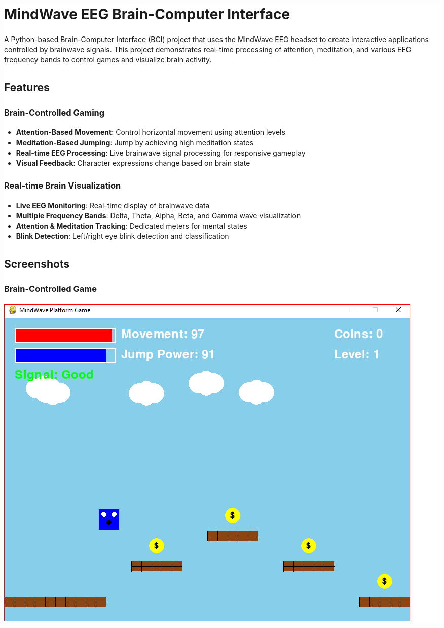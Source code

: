 # MindWave EEG Brain-Computer Interface

A Python-based Brain-Computer Interface (BCI) project that uses the MindWave EEG headset to create interactive applications controlled by brainwave signals. This project demonstrates real-time processing of attention, meditation, and various EEG frequency bands to control games and visualize brain activity.

## Features

### Brain-Controlled Gaming
- **Attention-Based Movement**: Control horizontal movement using attention levels
- **Meditation-Based Jumping**: Jump by achieving high meditation states
- **Real-time EEG Processing**: Live brainwave signal processing for responsive gameplay
- **Visual Feedback**: Character expressions change based on brain state

### Real-time Brain Visualization
- **Live EEG Monitoring**: Real-time display of brainwave data
- **Multiple Frequency Bands**: Delta, Theta, Alpha, Beta, and Gamma wave visualization
- **Attention & Meditation Tracking**: Dedicated meters for mental states
- **Blink Detection**: Left/right eye blink detection and classification

## Screenshots

### Brain-Controlled Game
![MindWave Game](game_mindwave.png)
